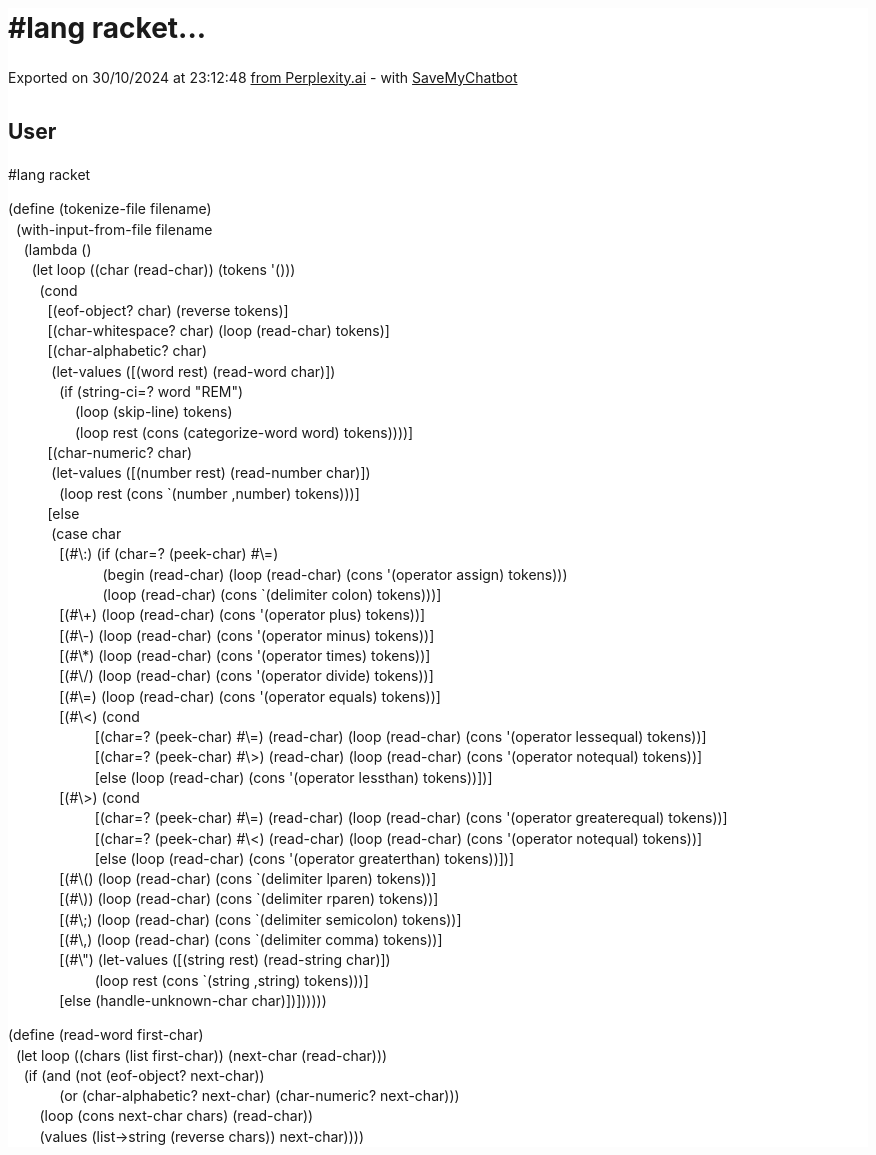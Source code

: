 # #lang racket...
Exported on 30/10/2024 at 23:12:48 [from Perplexity.ai](https://www.perplexity.ai/search/program2-part-3-2120AXLqT9mKYa8WiHKENQ) - with [SaveMyChatbot](https://save.hugocollin.com)


## User
#lang racket  
  
(define (tokenize-file filename)  
  (with-input-from-file filename  
    (lambda ()  
      (let loop ((char (read-char)) (tokens '()))  
        (cond  
          \[(eof-object? char) (reverse tokens)\]  
          \[(char-whitespace? char) (loop (read-char) tokens)\]  
          \[(char-alphabetic? char)  
           (let-values (\[(word rest) (read-word char)\])  
             (if (string-ci=? word "REM")  
                 (loop (skip-line) tokens)  
                 (loop rest (cons (categorize-word word) tokens))))\]  
          \[(char-numeric? char)  
           (let-values (\[(number rest) (read-number char)\])  
             (loop rest (cons \`(number ,number) tokens)))\]  
          \[else  
           (case char  
             \[(#\\:) (if (char=? (peek-char) #\\=)  
                        (begin (read-char) (loop (read-char) (cons '(operator assign) tokens)))  
                        (loop (read-char) (cons \`(delimiter colon) tokens)))\]  
             \[(#\\+) (loop (read-char) (cons '(operator plus) tokens))\]  
             \[(#\\-) (loop (read-char) (cons '(operator minus) tokens))\]  
             \[(#\\\*) (loop (read-char) (cons '(operator times) tokens))\]  
             \[(#\\/) (loop (read-char) (cons '(operator divide) tokens))\]  
             \[(#\\=) (loop (read-char) (cons '(operator equals) tokens))\]  
             \[(#\\<) (cond  
                      \[(char=? (peek-char) #\\=) (read-char) (loop (read-char) (cons '(operator lessequal) tokens))\]  
                      \[(char=? (peek-char) #\\>) (read-char) (loop (read-char) (cons '(operator notequal) tokens))\]  
                      \[else (loop (read-char) (cons '(operator lessthan) tokens))\])\]  
             \[(#\\>) (cond  
                      \[(char=? (peek-char) #\\=) (read-char) (loop (read-char) (cons '(operator greaterequal) tokens))\]  
                      \[(char=? (peek-char) #\\<) (read-char) (loop (read-char) (cons '(operator notequal) tokens))\]  
                      \[else (loop (read-char) (cons '(operator greaterthan) tokens))\])\]  
             \[(#\\() (loop (read-char) (cons \`(delimiter lparen) tokens))\]  
             \[(#\\)) (loop (read-char) (cons \`(delimiter rparen) tokens))\]  
             \[(#\\;) (loop (read-char) (cons \`(delimiter semicolon) tokens))\]  
             \[(#\\,) (loop (read-char) (cons \`(delimiter comma) tokens))\]  
             \[(#\\") (let-values (\[(string rest) (read-string char)\])  
                      (loop rest (cons \`(string ,string) tokens)))\]  
             \[else (handle-unknown-char char)\])\])))))  
  
(define (read-word first-char)  
  (let loop ((chars (list first-char)) (next-char (read-char)))  
    (if (and (not (eof-object? next-char))  
             (or (char-alphabetic? next-char) (char-numeric? next-char)))  
        (loop (cons next-char chars) (read-char))  
        (values (list->string (reverse chars)) next-char))))  
  